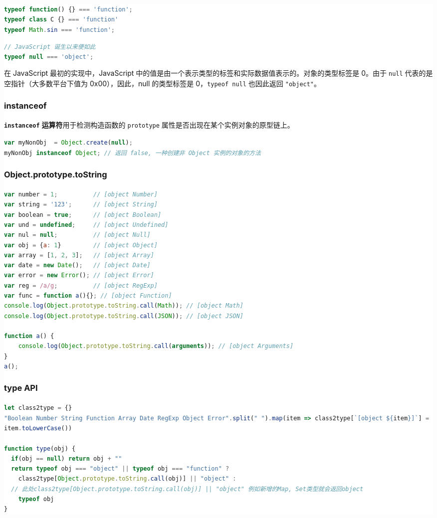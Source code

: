 ```js
typeof function() {} === 'function';
typeof class C {} === 'function'
typeof Math.sin === 'function';
```

```js
// JavaScript 诞生以来便如此
typeof null === 'object';
```

在 JavaScript 最初的实现中，JavaScript 中的值是由一个表示类型的标签和实际数据值表示的。对象的类型标签是 0。由于 `null` 代表的是空指针（大多数平台下值为 0x00），因此，null 的类型标签是 0，`typeof null` 也因此返回 `"object"`。

### instanceof

**`instanceof`** **运算符**用于检测构造函数的 `prototype` 属性是否出现在某个实例对象的原型链上。

```js
var myNonObj  = Object.create(null);
myNonObj instanceof Object; // 返回 false, 一种创建非 Object 实例的对象的方法
```

### Object.prototype.toString

```js
var number = 1;          // [object Number]
var string = '123';      // [object String]
var boolean = true;      // [object Boolean]
var und = undefined;     // [object Undefined]
var nul = null;          // [object Null]
var obj = {a: 1}         // [object Object]
var array = [1, 2, 3];   // [object Array]
var date = new Date();   // [object Date]
var error = new Error(); // [object Error]
var reg = /a/g;          // [object RegExp]
var func = function a(){}; // [object Function]
console.log(Object.prototype.toString.call(Math)); // [object Math]
console.log(Object.prototype.toString.call(JSON)); // [object JSON]

function a() {
    console.log(Object.prototype.toString.call(arguments)); // [object Arguments]
}
a();
```

### type API

```js
let class2type = {}
"Boolean Number String Function Array Date RegExp Object Error".split(" ").map(item => class2type[`[object ${item}]`] = item.toLowerCase()) 

function type(obj) {
  if(obj == null) return obj + ""
  return typeof obj === "object" || typeof obj === "function" ?
    class2type[Object.prototype.toString.call(obj)] || "object" :
  // 此处class2type[Object.prototype.toString.call(obj)] || "object" 例如新增的Map, Set类型就会返回object
    typeof obj
}
```
